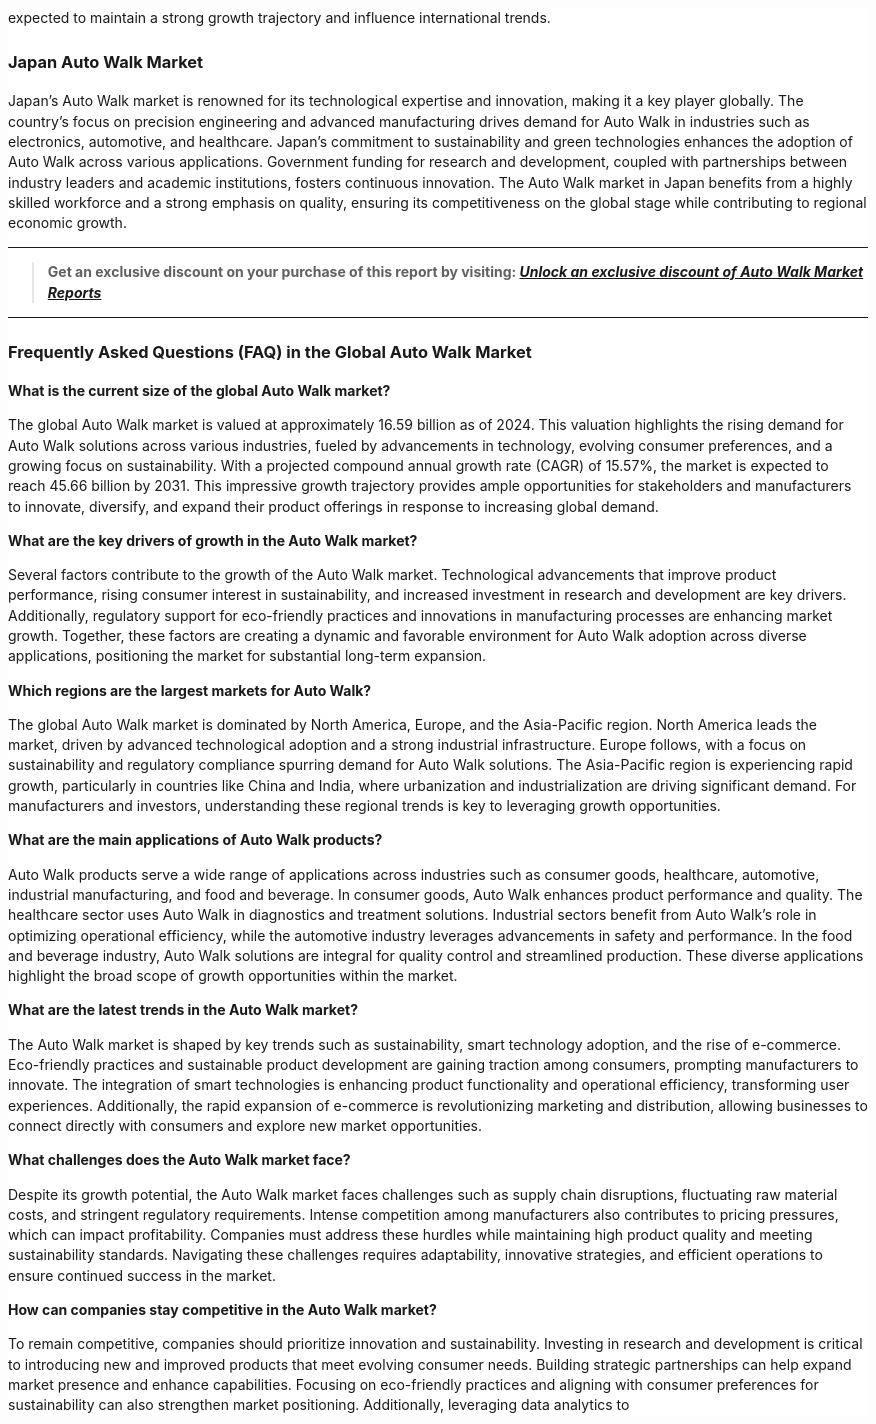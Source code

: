 expected to maintain a strong growth trajectory and influence international trends.</p><h3>Japan Auto Walk Market</h3><p>Japan&rsquo;s Auto Walk market is renowned for its technological expertise and innovation, making it a key player globally. The country&rsquo;s focus on precision engineering and advanced manufacturing drives demand for Auto Walk in industries such as electronics, automotive, and healthcare. Japan&rsquo;s commitment to sustainability and green technologies enhances the adoption of Auto Walk across various applications. Government funding for research and development, coupled with partnerships between industry leaders and academic institutions, fosters continuous innovation. The Auto Walk market in Japan benefits from a highly skilled workforce and a strong emphasis on quality, ensuring its competitiveness on the global stage while contributing to regional economic growth.</p><hr /><blockquote><p><strong>Get an exclusive discount on your purchase of this report by visiting: <em><a href="://marketresearchpulse.com/ask-for-discount/107110?utm_source=Github&amp;utm_medium=023">Unlock an exclusive discount of Auto Walk Market Reports</a></em>&nbsp;</strong></p></blockquote><hr /><h3>Frequently Asked Questions (FAQ) in the Global Auto Walk Market</h3><p><strong>What is the current size of the global Auto Walk market?</strong></p><p>The global Auto Walk market is valued at approximately 16.59 billion as of 2024. This valuation highlights the rising demand for Auto Walk solutions across various industries, fueled by advancements in technology, evolving consumer preferences, and a growing focus on sustainability. With a projected compound annual growth rate (CAGR) of 15.57%, the market is expected to reach 45.66 billion by 2031. This impressive growth trajectory provides ample opportunities for stakeholders and manufacturers to innovate, diversify, and expand their product offerings in response to increasing global demand.</p><p><strong>What are the key drivers of growth in the Auto Walk market?</strong></p><p>Several factors contribute to the growth of the Auto Walk market. Technological advancements that improve product performance, rising consumer interest in sustainability, and increased investment in research and development are key drivers. Additionally, regulatory support for eco-friendly practices and innovations in manufacturing processes are enhancing market growth. Together, these factors are creating a dynamic and favorable environment for Auto Walk adoption across diverse applications, positioning the market for substantial long-term expansion.</p><p><strong>Which regions are the largest markets for Auto Walk?</strong></p><p>The global Auto Walk market is dominated by North America, Europe, and the Asia-Pacific region. North America leads the market, driven by advanced technological adoption and a strong industrial infrastructure. Europe follows, with a focus on sustainability and regulatory compliance spurring demand for Auto Walk solutions. The Asia-Pacific region is experiencing rapid growth, particularly in countries like China and India, where urbanization and industrialization are driving significant demand. For manufacturers and investors, understanding these regional trends is key to leveraging growth opportunities.</p><p><strong>What are the main applications of Auto Walk products?</strong></p><p>Auto Walk products serve a wide range of applications across industries such as consumer goods, healthcare, automotive, industrial manufacturing, and food and beverage. In consumer goods, Auto Walk enhances product performance and quality. The healthcare sector uses Auto Walk in diagnostics and treatment solutions. Industrial sectors benefit from Auto Walk&rsquo;s role in optimizing operational efficiency, while the automotive industry leverages advancements in safety and performance. In the food and beverage industry, Auto Walk solutions are integral for quality control and streamlined production. These diverse applications highlight the broad scope of growth opportunities within the market.</p><p><strong>What are the latest trends in the Auto Walk market?</strong></p><p>The Auto Walk market is shaped by key trends such as sustainability, smart technology adoption, and the rise of e-commerce. Eco-friendly practices and sustainable product development are gaining traction among consumers, prompting manufacturers to innovate. The integration of smart technologies is enhancing product functionality and operational efficiency, transforming user experiences. Additionally, the rapid expansion of e-commerce is revolutionizing marketing and distribution, allowing businesses to connect directly with consumers and explore new market opportunities.</p><p><strong>What challenges does the Auto Walk market face?</strong></p><p>Despite its growth potential, the Auto Walk market faces challenges such as supply chain disruptions, fluctuating raw material costs, and stringent regulatory requirements. Intense competition among manufacturers also contributes to pricing pressures, which can impact profitability. Companies must address these hurdles while maintaining high product quality and meeting sustainability standards. Navigating these challenges requires adaptability, innovative strategies, and efficient operations to ensure continued success in the market.</p><p><strong>How can companies stay competitive in the Auto Walk market?</strong></p><p>To remain competitive, companies should prioritize innovation and sustainability. Investing in research and development is critical to introducing new and improved products that meet evolving consumer needs. Building strategic partnerships can help expand market presence and enhance capabilities. Focusing on eco-friendly practices and aligning with consumer preferences for sustainability can also strengthen market positioning. Additionally, leveraging data analytics to